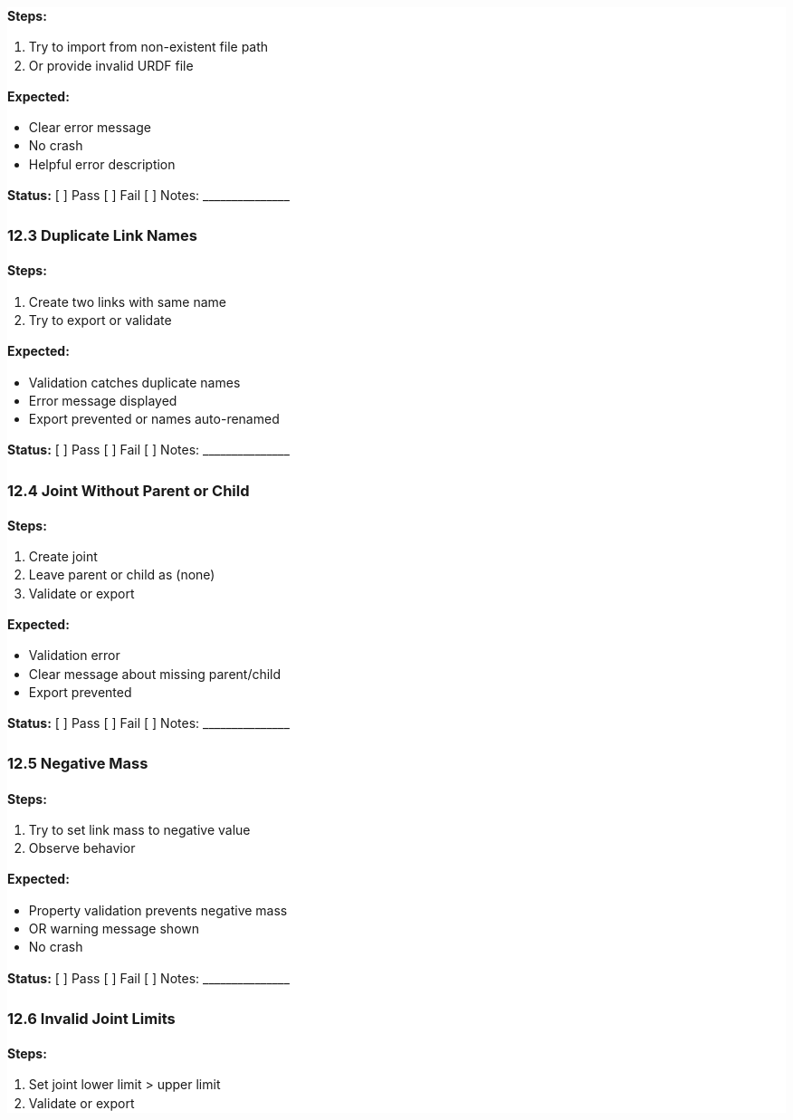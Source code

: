 **Steps:**
1. Try to import from non-existent file path
2. Or provide invalid URDF file

**Expected:**
- Clear error message
- No crash
- Helpful error description

**Status:** [ ] Pass [ ] Fail [ ] Notes: _______________

### 12.3 Duplicate Link Names

**Steps:**
1. Create two links with same name
2. Try to export or validate

**Expected:**
- Validation catches duplicate names
- Error message displayed
- Export prevented or names auto-renamed

**Status:** [ ] Pass [ ] Fail [ ] Notes: _______________

### 12.4 Joint Without Parent or Child

**Steps:**
1. Create joint
2. Leave parent or child as (none)
3. Validate or export

**Expected:**
- Validation error
- Clear message about missing parent/child
- Export prevented

**Status:** [ ] Pass [ ] Fail [ ] Notes: _______________

### 12.5 Negative Mass

**Steps:**
1. Try to set link mass to negative value
2. Observe behavior

**Expected:**
- Property validation prevents negative mass
- OR warning message shown
- No crash

**Status:** [ ] Pass [ ] Fail [ ] Notes: _______________

### 12.6 Invalid Joint Limits

**Steps:**
1. Set joint lower limit > upper limit
2. Validate or export
